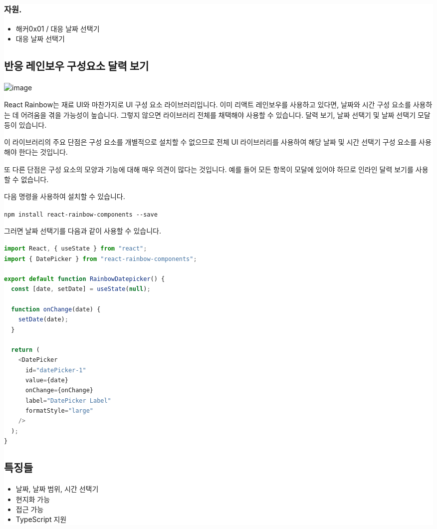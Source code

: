 ### 자원.

- 해커0x01 / 대응 날짜 선택기
- 대응 날짜 선택기

## 반응 레인보우 구성요소 달력 보기

![image](https://i1.wp.com/blog.logrocket.com/wp-content/uploads/2021/01/reainbowcomponentsdatepicker.png?resize=521%2C486&ssl=1)

React Rainbow는 재료 UI와 마찬가지로 UI 구성 요소 라이브러리입니다. 이미 리액트 레인보우를 사용하고 있다면, 날짜와 시간 구성 요소를 사용하는 데 어려움을 겪을 가능성이 높습니다. 그렇지 않으면 라이브러리 전체를 채택해야 사용할 수 있습니다. 달력 보기, 날짜 선택기 및 날짜 선택기 모달 등이 있습니다.

이 라이브러리의 주요 단점은 구성 요소를 개별적으로 설치할 수 없으므로 전체 UI 라이브러리를 사용하여 해당 날짜 및 시간 선택기 구성 요소를 사용해야 한다는 것입니다.

또 다른 단점은 구성 요소의 모양과 기능에 대해 매우 의견이 많다는 것입니다. 예를 들어 모든 항목이 모달에 있어야 하므로 인라인 달력 보기를 사용할 수 없습니다.

다음 명령을 사용하여 설치할 수 있습니다.

```undefined
npm install react-rainbow-components --save
```

그러면 날짜 선택기를 다음과 같이 사용할 수 있습니다.

```js
import React, { useState } from "react";
import { DatePicker } from "react-rainbow-components";

export default function RainbowDatepicker() {
  const [date, setDate] = useState(null);

  function onChange(date) {
    setDate(date);
  }

  return (
    <DatePicker
      id="datePicker-1"
      value={date}
      onChange={onChange}
      label="DatePicker Label"
      formatStyle="large"
    />
  );
}
```

## 특징들

- 날짜, 날짜 범위, 시간 선택기
- 현지화 가능
- 접근 가능
- TypeScript 지원
